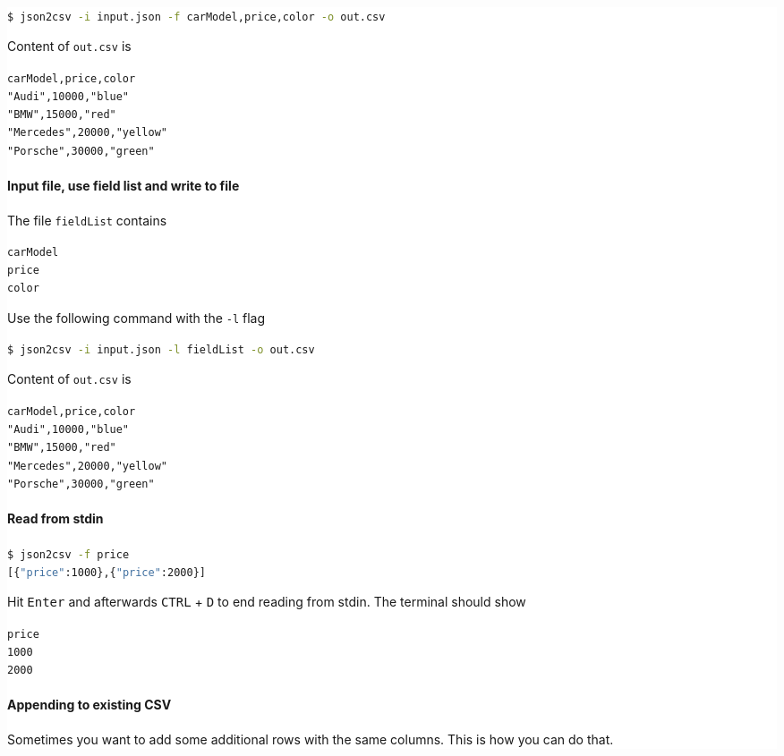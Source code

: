 ```bash
$ json2csv -i input.json -f carModel,price,color -o out.csv
```

Content of `out.csv` is

```
carModel,price,color
"Audi",10000,"blue"
"BMW",15000,"red"
"Mercedes",20000,"yellow"
"Porsche",30000,"green"
```

#### Input file, use field list and write to file

The file `fieldList` contains

```
carModel
price
color
```

Use the following command with the `-l` flag

```bash
$ json2csv -i input.json -l fieldList -o out.csv
```

Content of `out.csv` is

```
carModel,price,color
"Audi",10000,"blue"
"BMW",15000,"red"
"Mercedes",20000,"yellow"
"Porsche",30000,"green"
```

#### Read from stdin

```bash
$ json2csv -f price
[{"price":1000},{"price":2000}]
```

Hit <kbd>Enter</kbd> and afterwards <kbd>CTRL</kbd> + <kbd>D</kbd> to end reading from stdin. The terminal should show

```
price
1000
2000
```

#### Appending to existing CSV

Sometimes you want to add some additional rows with the same columns.
This is how you can do that.


[travis-badge]: https://travis-ci.org/zemirco/json2csv.svg
[travis-badge-url]: https://travis-ci.org/zemirco/json2csv
[coveralls-badge]: https://coveralls.io/repos/zemirco/json2csv/badge.svg?branch=master
[coveralls-badge-url]: https://coveralls.io/r/zemirco/json2csv?branch=master